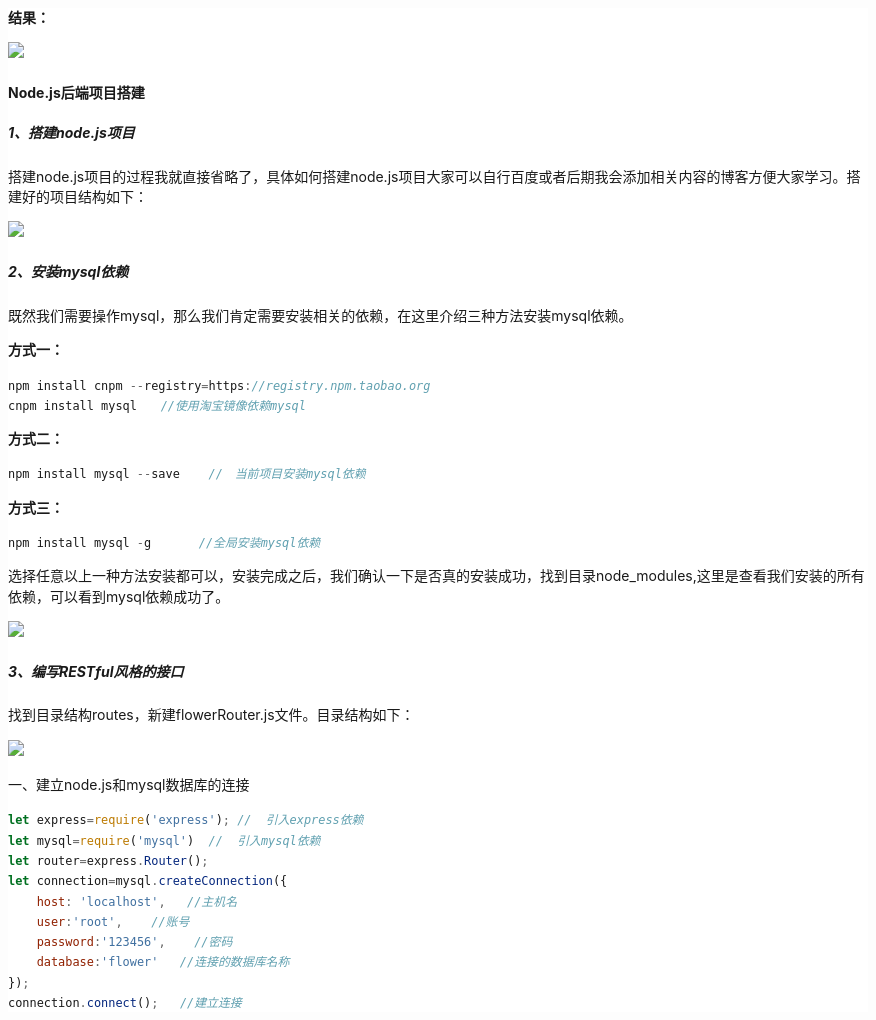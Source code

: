 **结果：**

![](https://img2018.cnblogs.com/i-beta/1475945/201911/1475945-20191121220456127-294380820.png)



#### Node.js后端项目搭建

##### 1、搭建node.js项目

搭建node.js项目的过程我就直接省略了，具体如何搭建node.js项目大家可以自行百度或者后期我会添加相关内容的博客方便大家学习。搭建好的项目结构如下：

![](https://img2018.cnblogs.com/i-beta/1475945/201911/1475945-20191121221415398-2107607748.png)

##### 2、安装mysql依赖

既然我们需要操作mysql，那么我们肯定需要安装相关的依赖，在这里介绍三种方法安装mysql依赖。



**方式一：**

```javascript
npm install cnpm --registry=https://registry.npm.taobao.org 
cnpm install mysql　　//使用淘宝镜像依赖mysql
```



**方式二：**

```javascript
npm install mysql --save    //　当前项目安装mysql依赖
```



**方式三：**

```javascript
npm install mysql -g　　　　//全局安装mysql依赖
```



选择任意以上一种方法安装都可以，安装完成之后，我们确认一下是否真的安装成功，找到目录node_modules,这里是查看我们安装的所有依赖，可以看到mysql依赖成功了。

![](https://img2018.cnblogs.com/i-beta/1475945/201911/1475945-20191121221842158-296753206.png)



##### 3、编写RESTful风格的接口

找到目录结构routes，新建flowerRouter.js文件。目录结构如下：

![](https://img2018.cnblogs.com/i-beta/1475945/202001/1475945-20200128163248486-1346081703.png)



一、建立node.js和mysql数据库的连接

```javascript
let express=require('express'); //  引入express依赖
let mysql=require('mysql')  //  引入mysql依赖
let router=express.Router();
let connection=mysql.createConnection({
    host: 'localhost',   //主机名
    user:'root',    //账号
    password:'123456',    //密码
    database:'flower'   //连接的数据库名称
});
connection.connect();   //建立连接
```
